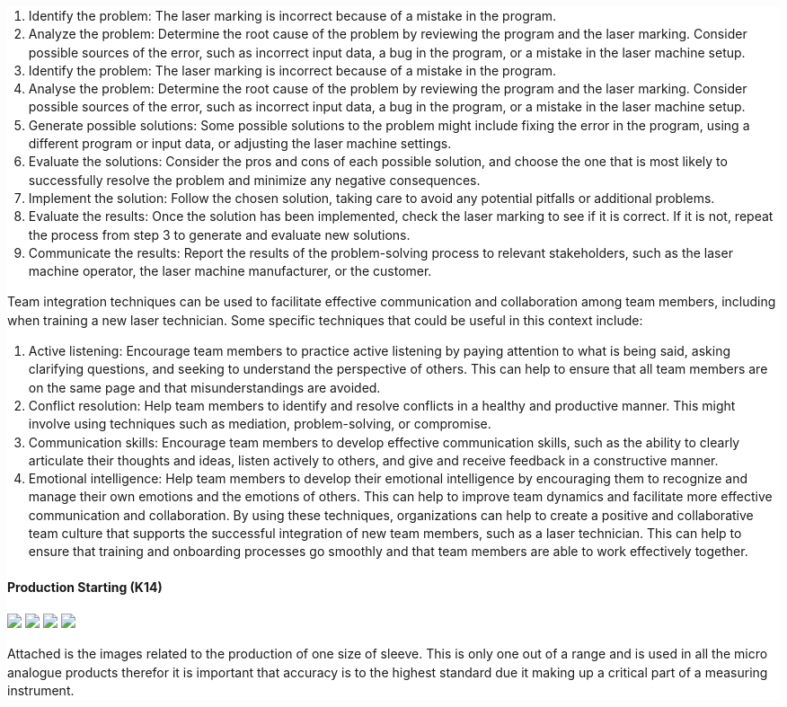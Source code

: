 1.  Identify the problem: The laser marking is incorrect because of a mistake in the program.
2.  Analyze the problem: Determine the root cause of the problem by reviewing the program and the laser marking. Consider possible sources of the error, such as incorrect input data, a bug in the program, or a mistake in the laser machine setup.
1.  Identify the problem: The laser marking is incorrect because of a mistake in the program.
2.  Analyse the problem: Determine the root cause of the problem by reviewing the program and the laser marking. Consider possible sources of the error, such as incorrect input data, a bug in the program, or a mistake in the laser machine setup.
3.  Generate possible solutions: Some possible solutions to the problem might include fixing the error in the program, using a different program or input data, or adjusting the laser machine settings.
4.  Evaluate the solutions: Consider the pros and cons of each possible solution, and choose the one that is most likely to successfully resolve the problem and minimize any negative consequences.
5.  Implement the solution: Follow the chosen solution, taking care to avoid any potential pitfalls or additional problems.
6.  Evaluate the results: Once the solution has been implemented, check the laser marking to see if it is correct. If it is not, repeat the process from step 3 to generate and evaluate new solutions.
7.  Communicate the results: Report the results of the problem-solving process to relevant stakeholders, such as the laser machine operator, the laser machine manufacturer, or the customer.

Team integration techniques can be used to facilitate effective communication and collaboration among team members, including when training a new laser technician. Some specific techniques that could be useful in this context include:
1.  Active listening: Encourage team members to practice active listening by paying attention to what is being said, asking clarifying questions, and seeking to understand the perspective of others. This can help to ensure that all team members are on the same page and that misunderstandings are avoided.
2.  Conflict resolution: Help team members to identify and resolve conflicts in a healthy and productive manner. This might involve using techniques such as mediation, problem-solving, or compromise.
3.  Communication skills: Encourage team members to develop effective communication skills, such as the ability to clearly articulate their thoughts and ideas, listen actively to others, and give and receive feedback in a constructive manner.
4.  Emotional intelligence: Help team members to develop their emotional intelligence by encouraging them to recognize and manage their own emotions and the emotions of others. This can help to improve team dynamics and facilitate more effective communication and collaboration.
By using these techniques, organizations can help to create a positive and collaborative team culture that supports the successful integration of new team members, such as a laser technician. This can help to ensure that training and onboarding processes go smoothly and that team members are able to work effectively together.

#### Production Starting (K14)


![](https://i.imgur.com/DQVS2sS.jpg)
![](https://i.imgur.com/42pqRsi.jpg)
![](https://i.imgur.com/1MxrOOB.jpg)
![](https://i.imgur.com/oPIadhZ.jpg)

Attached is the images related to the production of one size of sleeve. This is only one out of a range and is used in all the micro analogue products therefor it is important that accuracy is to the highest standard due it making up a critical part of a measuring instrument.
